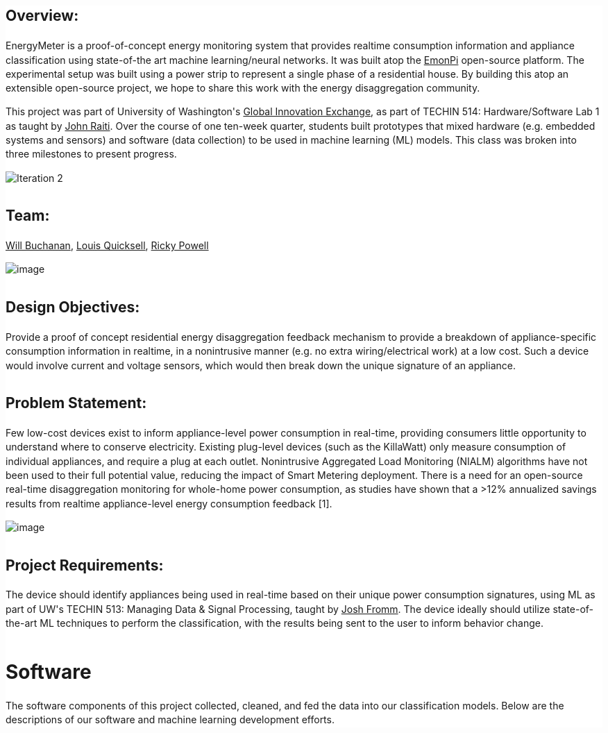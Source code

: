 ## Overview:
EnergyMeter is a proof-of-concept energy monitoring system that provides realtime consumption information and appliance classification using state-of-the art machine learning/neural networks. It was built atop the [EmonPi](https://openenergymonitor.com/emonpi-3/) open-source platform. The experimental setup was built using a power strip to represent a single phase of a residential house. By building this atop an extensible open-source project, we hope to share this work with the energy disaggregation community.

This project was part of University of Washington's [Global Innovation Exchange](https://gixnetwork.org/), as part of TECHIN 514: Hardware/Software Lab 1 as taught by [John Raiti](https://gixnetwork.org/people/john-raiti/). Over the course of one ten-week quarter, students built prototypes that mixed hardware (e.g. embedded systems and sensors) and software (data collection) to be used in machine learning (ML) models.  This class was broken into three milestones to present progress.

![Iteration 2](https://user-images.githubusercontent.com/535863/54455501-39bdb800-4719-11e9-9e0d-252db1ef78da.png)

## Team: 
[Will Buchanan](https://github.com/buchananwp), [Louis Quicksell](https://github.com/quicksell-louis), [Ricky Powell](https://github.com/henny316)

![image](https://user-images.githubusercontent.com/8934290/55758610-1a5e3600-5a0c-11e9-941a-70dd4829452f.png)


## Design Objectives: 
Provide a proof of concept residential energy disaggregation feedback mechanism to provide a breakdown of appliance-specific consumption information in realtime, in a nonintrusive manner (e.g. no extra wiring/electrical work) at a low cost. Such a device would involve current and voltage sensors, which would then break down the unique signature of an appliance.

## Problem Statement: 
Few low-cost devices exist to inform appliance-level power consumption in real-time, providing consumers little opportunity to understand where to conserve electricity. Existing plug-level devices (such as the KillaWatt) only measure consumption of individual appliances, and require a plug at each outlet. Nonintrusive Aggregated Load Monitoring (NIALM) algorithms have not been used to their full potential value, reducing the impact of Smart Metering deployment. There is a need for an open-source real-time disaggregation monitoring for whole-home power consumption, as studies have shown that a >12% annualized savings results from realtime appliance-level energy consumption feedback [1].

![image](https://user-images.githubusercontent.com/8934290/54468562-2297be00-474b-11e9-89aa-9c5172b7f9e7.png)

## Project Requirements:
The device should identify appliances being used in real-time based on their unique power consumption signatures, using ML as part of UW's TECHIN 513: Managing Data & Signal Processing, taught by [Josh Fromm](https://jwfromm.com/). The device ideally should utilize state-of-the-art ML techniques to perform the classification, with the results being sent to the user to inform behavior change. 

# Software
The software components of this project collected, cleaned, and fed the data into our classification models. Below are the descriptions of our software and machine learning development efforts.  
